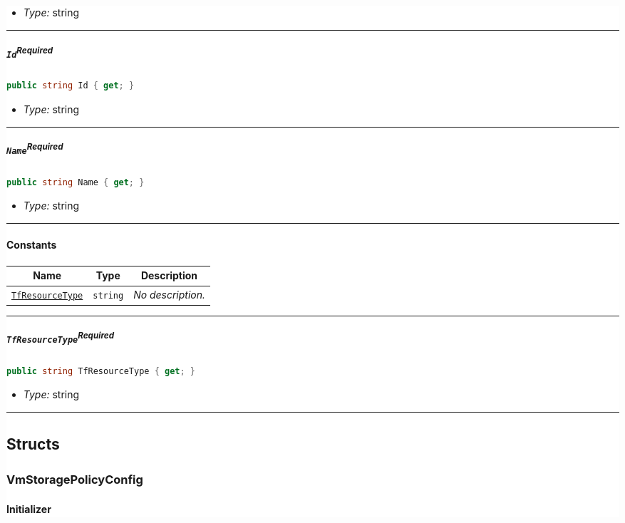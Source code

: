 - *Type:* string

---

##### `Id`<sup>Required</sup> <a name="Id" id="@cdktf/provider-vsphere.vmStoragePolicy.VmStoragePolicy.property.id"></a>

```csharp
public string Id { get; }
```

- *Type:* string

---

##### `Name`<sup>Required</sup> <a name="Name" id="@cdktf/provider-vsphere.vmStoragePolicy.VmStoragePolicy.property.name"></a>

```csharp
public string Name { get; }
```

- *Type:* string

---

#### Constants <a name="Constants" id="Constants"></a>

| **Name** | **Type** | **Description** |
| --- | --- | --- |
| <code><a href="#@cdktf/provider-vsphere.vmStoragePolicy.VmStoragePolicy.property.tfResourceType">TfResourceType</a></code> | <code>string</code> | *No description.* |

---

##### `TfResourceType`<sup>Required</sup> <a name="TfResourceType" id="@cdktf/provider-vsphere.vmStoragePolicy.VmStoragePolicy.property.tfResourceType"></a>

```csharp
public string TfResourceType { get; }
```

- *Type:* string

---

## Structs <a name="Structs" id="Structs"></a>

### VmStoragePolicyConfig <a name="VmStoragePolicyConfig" id="@cdktf/provider-vsphere.vmStoragePolicy.VmStoragePolicyConfig"></a>

#### Initializer <a name="Initializer" id="@cdktf/provider-vsphere.vmStoragePolicy.VmStoragePolicyConfig.Initializer"></a>
